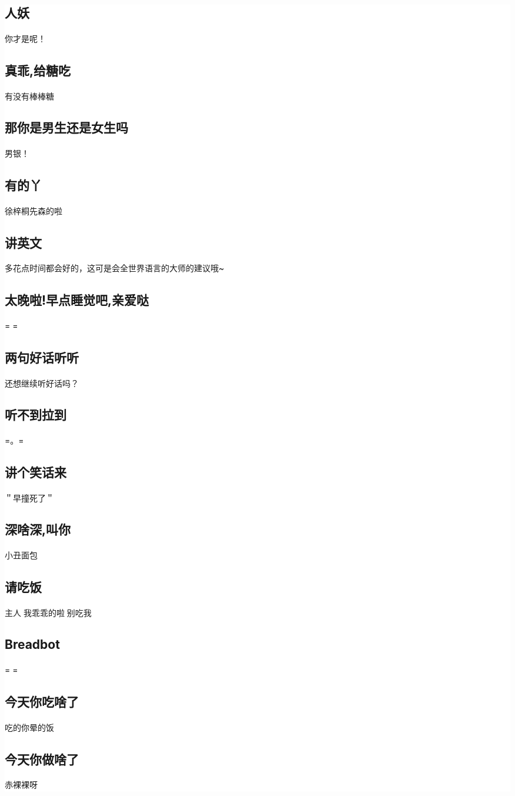 ## 人妖
你才是呢！

## 真乖,给糖吃
有没有棒棒糖

## 那你是男生还是女生吗
男银！

## 有的丫
徐梓桐先森的啦

## 讲英文
多花点时间都会好的，这可是会全世界语言的大师的建议哦~

## 太晚啦!早点睡觉吧,亲爱哒
= =

## 两句好话听听
还想继续听好话吗？

## 听不到拉到
=。=

## 讲个笑话来
＂早撞死了＂

## 深啥深,叫你
小丑面包

## 请吃饭
主人 我乖乖的啦 别吃我

## Breadbot
= =

## 今天你吃啥了
吃的你晕的饭

## 今天你做啥了
赤裸裸呀
